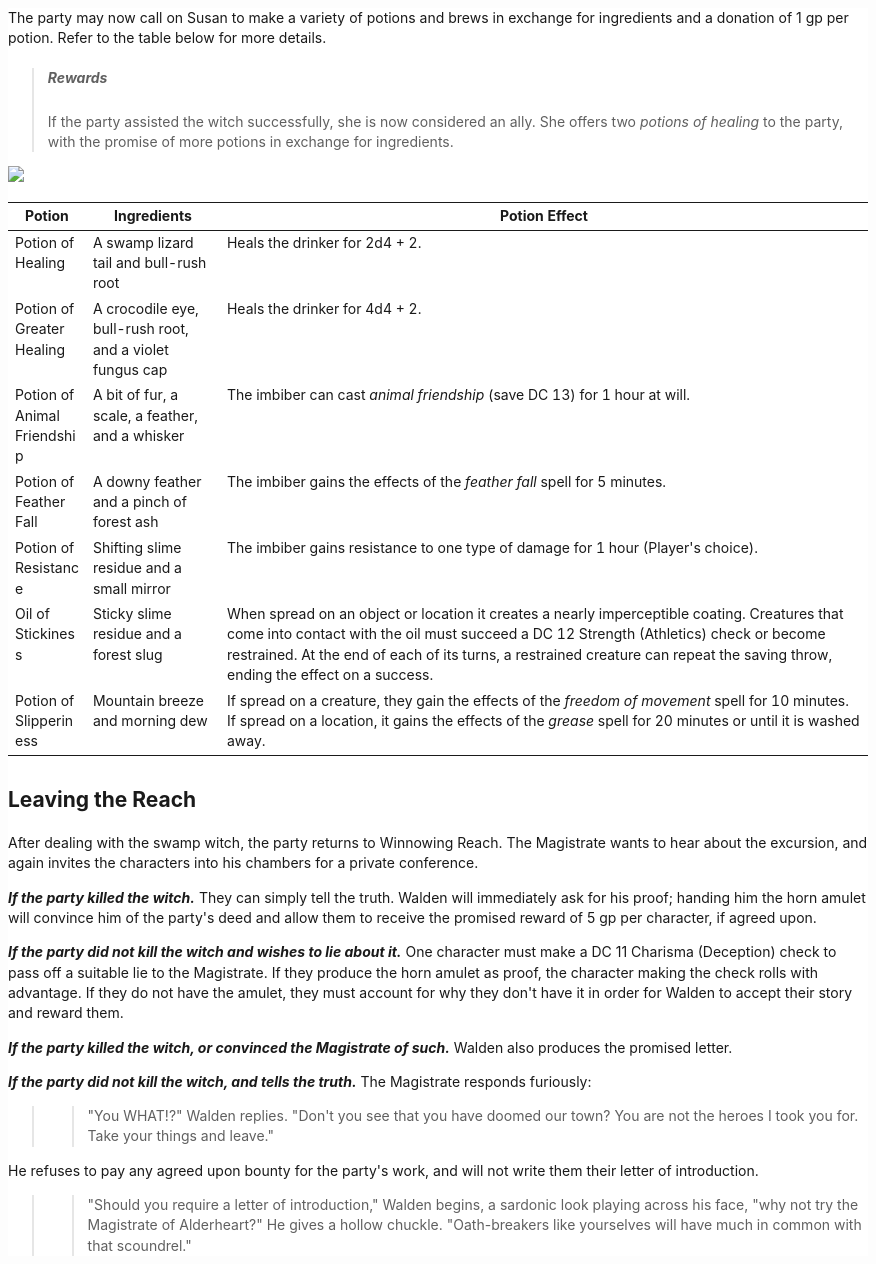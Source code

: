 The party may now call on Susan to make a variety of potions and brews in exchange for ingredients and a donation of 1 gp per potion. Refer to the table below for more details.

> ##### Rewards
>
>If the party assisted the witch successfully, she is now considered an ally. She offers two *potions of healing* to the party, with the promise of more potions in exchange for ingredients.
>

![](img/adventure/HWAitW/Potions.webp)

| Potion                      | Ingredients                                              | Potion Effect                                                                                                                                                                                                                                                                                                           |
|-----------------------------|----------------------------------------------------------|-------------------------------------------------------------------------------------------------------------------------------------------------------------------------------------------------------------------------------------------------------------------------------------------------------------------------|
| Potion of Healing           | A swamp lizard tail and bull-rush root                   | Heals the drinker for 2d4 + 2.                                                                                                                                                                                                                                                                                          |
| Potion of Greater Healing   | A crocodile eye, bull-rush root, and a violet fungus cap | Heals the drinker for 4d4 + 2.                                                                                                                                                                                                                                                                                          |
| Potion of Animal Friendship | A bit of fur, a scale, a feather, and a whisker          | The imbiber can cast *animal friendship* (save DC 13) for 1 hour at will.                                                                                                                                                                                                                                               |
| Potion of Feather Fall      | A downy feather and a pinch of forest ash                | The imbiber gains the effects of the *feather fall* spell for 5 minutes.                                                                                                                                                                                                                                                |
| Potion of Resistance        | Shifting slime residue and a small mirror                | The imbiber gains resistance to one type of damage for 1 hour (Player's choice).                                                                                                                                                                                                                                        |
| Oil of Stickiness           | Sticky slime residue and a forest slug                   | When spread on an object or location it creates a nearly imperceptible coating. Creatures that come into contact with the oil must succeed a DC 12 Strength (Athletics) check or become restrained. At the end of each of its turns, a restrained creature can repeat the saving throw, ending the effect on a success. |
| Potion of Slipperiness      | Mountain breeze and morning dew                          | If spread on a creature, they gain the effects of the *freedom of movement* spell for 10 minutes. If spread on a location, it gains the effects of the *grease* spell for 20 minutes or until it is washed away.                                                                                                        |

## Leaving the Reach

After dealing with the swamp witch, the party returns to Winnowing Reach. The Magistrate wants to hear about the excursion, and again invites the characters into his chambers for a private conference.

***If the party killed the witch.*** They can simply tell the truth. Walden will immediately ask for his proof; handing him the horn amulet will convince him of the party's deed and allow them to receive the promised reward of 5 gp per character, if agreed upon.

***If the party did not kill the witch and wishes to lie about it.*** One character must make a DC 11 Charisma (Deception) check to pass off a suitable lie to the Magistrate. If they produce the horn amulet as proof, the character making the check rolls with advantage. If they do not have the amulet, they must account for why they don't have it in order for Walden to accept their story and reward them.

***If the party killed the witch, or convinced the Magistrate of such.*** Walden also produces the promised letter.

***If the party did not kill the witch, and tells the truth.*** The Magistrate responds furiously:

>>"You WHAT!?" Walden replies. "Don't you see that you have doomed our town? You are not the heroes I took you for. Take your things and leave."
>>

He refuses to pay any agreed upon bounty for the party's work, and will not write them their letter of introduction.

>>"Should you require a letter of introduction," Walden begins, a sardonic look playing across his face, "why not try the Magistrate of Alderheart?" He gives a hollow chuckle. "Oath-breakers like yourselves will have much in common with that scoundrel."
>>
